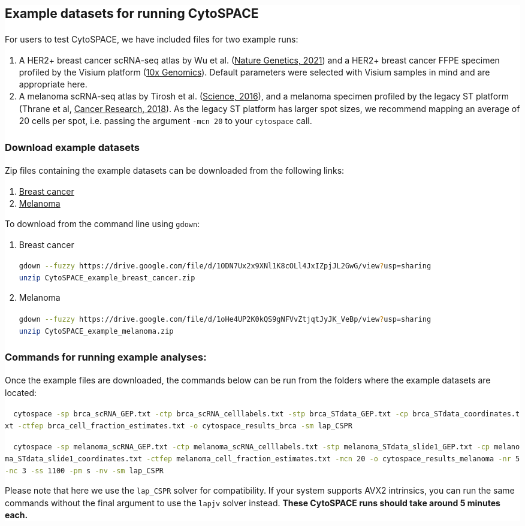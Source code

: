 ## Example datasets for running CytoSPACE
For users to test CytoSPACE, we have included files for two example runs:
1. A HER2+ breast cancer scRNA-seq atlas by Wu et al. (<a href="https://www.nature.com/articles/s41588-021-00911-1" target="_blank">Nature Genetics, 2021</a>) and a HER2+ breast cancer FFPE specimen profiled by the Visium platform (<a href="https://www.10xgenomics.com/resources/datasets/human-breast-cancer-ductal-carcinoma-in-situ-invasive-carcinoma-ffpe-1-standard-1-3-0" target="_blank">10x Genomics</a>). Default parameters were selected with Visium samples in mind and are appropriate here.
2. A melanoma scRNA-seq atlas by Tirosh et al. (<a href="https://www.science.org/doi/10.1126/science.aad0501?url_ver=Z39.88-2003&rfr_id=ori:rid:crossref.org&rfr_dat=cr_pub%20%200pubmed" target="_blank">Science, 2016</a>), and a melanoma specimen profiled by the legacy ST platform (Thrane et al, <a href="https://aacrjournals.org/cancerres/article/78/20/5970/631815/Spatially-Resolved-Transcriptomics-Enables" target="_blank">Cancer Research, 2018</a>). As the legacy ST platform has larger spot sizes, we recommend mapping an average of 20 cells per spot, i.e. passing the argument `-mcn 20` to your `cytospace` call.

### Download example datasets
Zip files containing the example datasets can be downloaded from the following links:
1. <a href="https://drive.google.com/file/d/1ODN7Ux2x9XNl1K8cOLl4JxIZpjJL2GwG/view?usp=sharing" target="_blank">Breast cancer</a>
2. <a href="https://drive.google.com/file/d/1oHe4UP2K0kQS9gNFVvZtjqtJyJK_VeBp/view?usp=sharing" target="_blank">Melanoma</a> 

To download from the command line using `gdown`:
1. Breast cancer
   ```bash
   gdown --fuzzy https://drive.google.com/file/d/1ODN7Ux2x9XNl1K8cOLl4JxIZpjJL2GwG/view?usp=sharing
   unzip CytoSPACE_example_breast_cancer.zip
   ```
2. Melanoma
   ```bash
   gdown --fuzzy https://drive.google.com/file/d/1oHe4UP2K0kQS9gNFVvZtjqtJyJK_VeBp/view?usp=sharing
   unzip CytoSPACE_example_melanoma.zip
   ```
   
### Commands for running example analyses:
Once the example files are downloaded, the commands below can be run from the folders where the example datasets are located:
```bash
  cytospace -sp brca_scRNA_GEP.txt -ctp brca_scRNA_celllabels.txt -stp brca_STdata_GEP.txt -cp brca_STdata_coordinates.txt -ctfep brca_cell_fraction_estimates.txt -o cytospace_results_brca -sm lap_CSPR
```

```bash
  cytospace -sp melanoma_scRNA_GEP.txt -ctp melanoma_scRNA_celllabels.txt -stp melanoma_STdata_slide1_GEP.txt -cp melanoma_STdata_slide1_coordinates.txt -ctfep melanoma_cell_fraction_estimates.txt -mcn 20 -o cytospace_results_melanoma -nr 5 -nc 3 -ss 1100 -pm s -nv -sm lap_CSPR 
```
Please note that here we use the `lap_CSPR` solver for compatibility. If your system supports AVX2 intrinsics, you can run the same commands without the final argument to use the `lapjv` solver instead. __These CytoSPACE runs should take around 5 minutes each.__
